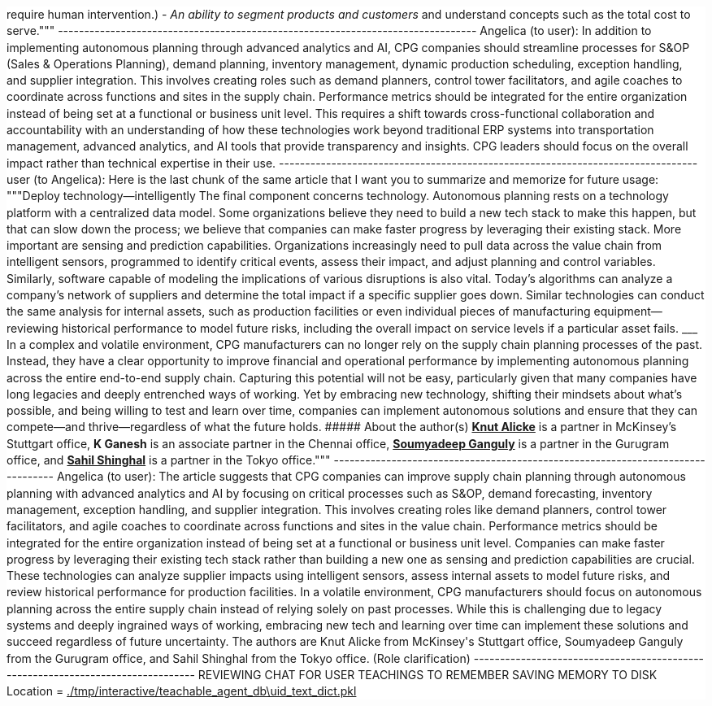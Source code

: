 require human intervention.) - _An ability to segment products and customers_ and understand concepts such as the total cost to serve.""" -------------------------------------------------------------------------------- Angelica (to user): In addition to implementing autonomous planning through advanced analytics and AI, CPG companies should streamline processes for S&OP (Sales & Operations Planning), demand planning, inventory management, dynamic production scheduling, exception handling, and supplier integration. This involves creating roles such as demand planners, control tower facilitators, and agile coaches to coordinate across functions and sites in the supply chain. Performance metrics should be integrated for the entire organization instead of being set at a functional or business unit level. This requires a shift towards cross-functional collaboration and accountability with an understanding of how these technologies work beyond traditional ERP systems into transportation management, advanced analytics, and AI tools that provide transparency and insights. CPG leaders should focus on the overall impact rather than technical expertise in their use. -------------------------------------------------------------------------------- user (to Angelica): Here is the last chunk of the same article that I want you to summarize and memorize for future usage: """Deploy technology—intelligently The final component concerns technology. Autonomous planning rests on a technology platform with a centralized data model. Some organizations believe they need to build a new tech stack to make this happen, but that can slow down the process; we believe that companies can make faster progress by leveraging their existing stack. More important are sensing and prediction capabilities. Organizations increasingly need to pull data across the value chain from intelligent sensors, programmed to identify critical events, assess their impact, and adjust planning and control variables. Similarly, software capable of modeling the implications of various disruptions is also vital. Today’s algorithms can analyze a company’s network of suppliers and determine the total impact if a specific supplier goes down. Similar technologies can conduct the same analysis for internal assets, such as production facilities or even individual pieces of manufacturing equipment—reviewing historical performance to model future risks, including the overall impact on service levels if a particular asset fails. ___ In a complex and volatile environment, CPG manufacturers can no longer rely on the supply chain planning processes of the past. Instead, they have a clear opportunity to improve financial and operational performance by implementing autonomous planning across the entire end-to-end supply chain. Capturing this potential will not be easy, particularly given that many companies have long legacies and deeply entrenched ways of working. Yet by embracing new technology, shifting their mindsets about what’s possible, and being willing to test and learn over time, companies can implement autonomous solutions and ensure that they can compete—and thrive—regardless of what the future holds. ##### About the author(s) **[Knut Alicke](https://www.mckinsey.com/our-people/knut-alicke)** is a partner in McKinsey’s Stuttgart office, **K Ganesh** is an associate partner in the Chennai office, **[Soumyadeep Ganguly](https://www.mckinsey.com/our-people/soumyadeep-ganguly)** is a partner in the Gurugram office, and **[Sahil Shinghal](https://www.mckinsey.com/our-people/sahil-shinghal)** is a partner in the Tokyo office.""" -------------------------------------------------------------------------------- Angelica (to user): The article suggests that CPG companies can improve supply chain planning through autonomous planning with advanced analytics and AI by focusing on critical processes such as S&OP, demand forecasting, inventory management, exception handling, and supplier integration. This involves creating roles like demand planners, control tower facilitators, and agile coaches to coordinate across functions and sites in the value chain. Performance metrics should be integrated for the entire organization instead of being set at a functional or business unit level. Companies can make faster progress by leveraging their existing tech stack rather than building a new one as sensing and prediction capabilities are crucial. These technologies can analyze supplier impacts using intelligent sensors, assess internal assets to model future risks, and review historical performance for production facilities. In a volatile environment, CPG manufacturers should focus on autonomous planning across the entire supply chain instead of relying solely on past processes. While this is challenging due to legacy systems and deeply ingrained ways of working, embracing new tech and learning over time can implement these solutions and succeed regardless of future uncertainty. The authors are Knut Alicke from McKinsey's Stuttgart office, Soumyadeep Ganguly from the Gurugram office, and Sahil Shinghal from the Tokyo office. (Role clarification) -------------------------------------------------------------------------------- REVIEWING CHAT FOR USER TEACHINGS TO REMEMBER SAVING MEMORY TO DISK Location = [./tmp/interactive/teachable_agent_db\uid_text_dict.pkl](https://file+.vscode-resource.vscode-cdn.net/f%3A/Autogen/AutogenTeach/tmp/interactive/teachable_agent_db/uid_text_dict.pkl)